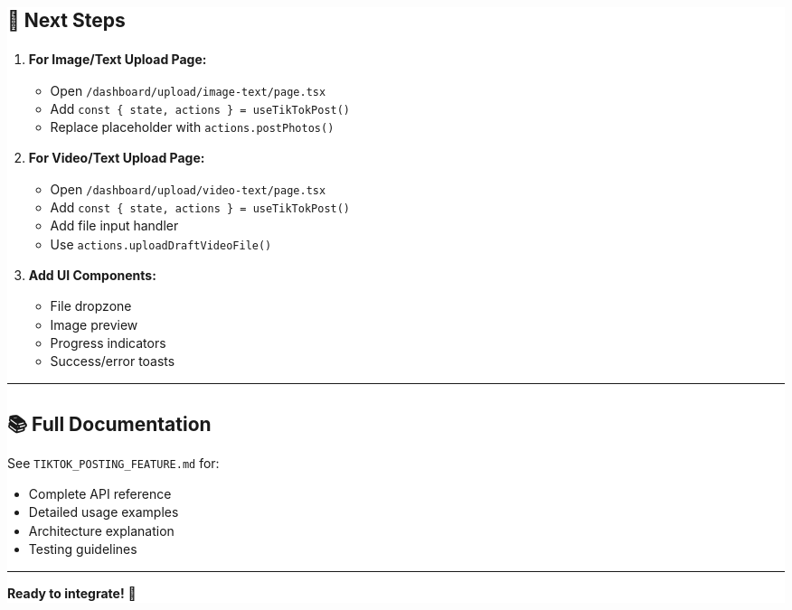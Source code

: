 ## 🎯 Next Steps

1. **For Image/Text Upload Page:**
   - Open `/dashboard/upload/image-text/page.tsx`
   - Add `const { state, actions } = useTikTokPost()`
   - Replace placeholder with `actions.postPhotos()`

2. **For Video/Text Upload Page:**
   - Open `/dashboard/upload/video-text/page.tsx`
   - Add `const { state, actions } = useTikTokPost()`
   - Add file input handler
   - Use `actions.uploadDraftVideoFile()`

3. **Add UI Components:**
   - File dropzone
   - Image preview
   - Progress indicators
   - Success/error toasts

---

## 📚 Full Documentation

See `TIKTOK_POSTING_FEATURE.md` for:
- Complete API reference
- Detailed usage examples
- Architecture explanation
- Testing guidelines

---

**Ready to integrate!** 🎉
